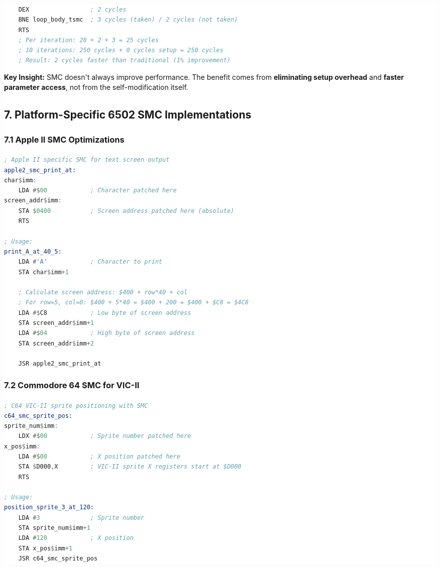 ```asm
    DEX                 ; 2 cycles
    BNE loop_body_tsmc  ; 3 cycles (taken) / 2 cycles (not taken)
    RTS
    ; Per iteration: 20 + 2 + 3 = 25 cycles  
    ; 10 iterations: 250 cycles + 0 cycles setup = 250 cycles
    ; Result: 2 cycles faster than traditional (1% improvement)
```

**Key Insight:** SMC doesn't always improve performance. The benefit comes from **eliminating setup overhead** and **faster parameter access**, not from the self-modification itself.

## 7. Platform-Specific 6502 SMC Implementations

### 7.1 Apple II SMC Optimizations

```asm
; Apple II specific SMC for text screen output
apple2_smc_print_at:
char$imm:
    LDA #$00            ; Character patched here
screen_addr$imm:
    STA $0400           ; Screen address patched here (absolute)
    RTS

; Usage:
print_A_at_40_5:
    LDA #'A'            ; Character to print
    STA char$imm+1
    
    ; Calculate screen address: $400 + row*40 + col
    ; For row=5, col=0: $400 + 5*40 = $400 + 200 = $400 + $C8 = $4C8
    LDA #$C8            ; Low byte of screen address
    STA screen_addr$imm+1
    LDA #$04            ; High byte of screen address  
    STA screen_addr$imm+2
    
    JSR apple2_smc_print_at
```

### 7.2 Commodore 64 SMC for VIC-II

```asm
; C64 VIC-II sprite positioning with SMC
c64_smc_sprite_pos:
sprite_num$imm:
    LDX #$00            ; Sprite number patched here
x_pos$imm:
    LDA #$00            ; X position patched here
    STA $D000,X         ; VIC-II sprite X registers start at $D000
    RTS

; Usage:
position_sprite_3_at_120:
    LDA #3              ; Sprite number
    STA sprite_num$imm+1
    LDA #120            ; X position
    STA x_pos$imm+1
    JSR c64_smc_sprite_pos
```
